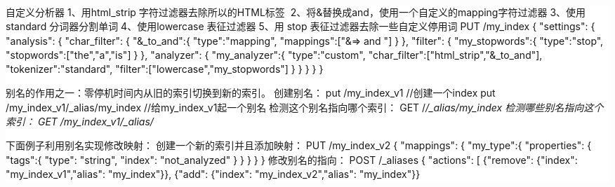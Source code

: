 自定义分析器
1、用html_strip 字符过滤器去除所以的HTML标签 
2、将&替换成and，使用一个自定义的mapping字符过滤器
3、使用standard 分词器分割单词
4、使用lowercase 表征过滤器
5、用 stop 表征过滤器去除一些自定义停用词
PUT /my_index
{
  "settings": {
    "analysis": {
      "char_filter": {
        "&_to_and":{
          "type":"mapping",
          "mappings":["&=> and "]
        }
      },
      "filter": {
        "my_stopwords":{
          "type":"stop",
          "stopwords":["the","a","is"]
        }
      },
      "analyzer": {
        "my_analyzer":{
          "type":"custom",
          "char_filter":["html_strip","&_to_and"],
          "tokenizer":"standard",
          "filter":["lowercase","my_stopwords"]
        }
      }
    }
  }
}

别名的作用之一：零停机时间内从旧的索引切换到新的索引。
创建别名：
put /my_index_v1			//创建一个index
put /my_index_v1/_alias/my_index		//给my_index_v1起一个别名
检测这个别名指向哪个索引：
GET /*/_alias/my_index
检测哪些别名指向这个索引：
GET /my_index_v1/_alias/*

下面例子利用别名实现修改映射：
创建一个新的索引并且添加映射：
PUT /my_index_v2
{
  "mappings": {
    "my_type":{
      "properties": {
        "tags":{
          "type": "string",
          "index": "not_analyzed"
        }
      }
    }
  }
}
修改别名的指向：
POST /_aliases
{
  "actions": [
    {"remove": {"index": "my_index_v1","alias": "my_index"}},
    {"add": {"index": "my_index_v2","alias": "my_index"}}